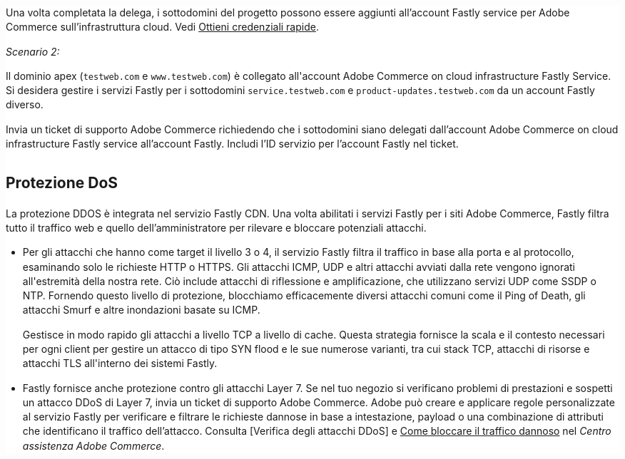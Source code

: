 Una volta completata la delega, i sottodomini del progetto possono essere aggiunti all’account Fastly service per Adobe Commerce sull’infrastruttura cloud. Vedi [Ottieni credenziali rapide](fastly-configuration.md#get-fastly-credentials).

*Scenario 2:*

Il dominio apex (`testweb.com` e `www.testweb.com`) è collegato all&#39;account Adobe Commerce on cloud infrastructure Fastly Service. Si desidera gestire i servizi Fastly per i sottodomini `service.testweb.com` e `product-updates.testweb.com` da un account Fastly diverso.

Invia un ticket di supporto Adobe Commerce richiedendo che i sottodomini siano delegati dall’account Adobe Commerce on cloud infrastructure Fastly service all’account Fastly. Includi l’ID servizio per l’account Fastly nel ticket.

## Protezione DoS

La protezione DDOS è integrata nel servizio Fastly CDN. Una volta abilitati i servizi Fastly per i siti Adobe Commerce, Fastly filtra tutto il traffico web e quello dell’amministratore per rilevare e bloccare potenziali attacchi.

- Per gli attacchi che hanno come target il livello 3 o 4, il servizio Fastly filtra il traffico in base alla porta e al protocollo, esaminando solo le richieste HTTP o HTTPS. Gli attacchi ICMP, UDP e altri attacchi avviati dalla rete vengono ignorati all&#39;estremità della nostra rete. Ciò include attacchi di riflessione e amplificazione, che utilizzano servizi UDP come SSDP o NTP. Fornendo questo livello di protezione, blocchiamo efficacemente diversi attacchi comuni come il Ping of Death, gli attacchi Smurf e altre inondazioni basate su ICMP.

  Gestisce in modo rapido gli attacchi a livello TCP a livello di cache. Questa strategia fornisce la scala e il contesto necessari per ogni client per gestire un attacco di tipo SYN flood e le sue numerose varianti, tra cui stack TCP, attacchi di risorse e attacchi TLS all&#39;interno dei sistemi Fastly.

- Fastly fornisce anche protezione contro gli attacchi Layer 7. Se nel tuo negozio si verificano problemi di prestazioni e sospetti un attacco DDoS di Layer 7, invia un ticket di supporto Adobe Commerce. Adobe può creare e applicare regole personalizzate al servizio Fastly per verificare e filtrare le richieste dannose in base a intestazione, payload o una combinazione di attributi che identificano il traffico dell’attacco. Consulta [Verifica degli attacchi DDoS] e [Come bloccare il traffico dannoso] nel *Centro assistenza Adobe Commerce*.



[Caching with Fastly]: https://developer.adobe.com/commerce/webapi/graphql/usage/caching/#caching-with-fastly

[Controllo degli attacchi DDoS]: https://experienceleague.adobe.com/docs/commerce-knowledge-base/kb/troubleshooting/miscellaneous/checking-for-ddos-attack-from-cli.html

[Modulo CDN Fastly per il Magento 2]: https://github.com/fastly/fastly-magento2

[Ticket di supporto rapido]: https://docs.fastly.com/products/support-description-and-sla#support-requests

[Come bloccare il traffico dannoso]: https://experienceleague.adobe.com/docs/commerce-knowledge-base/kb/how-to/block-malicious-traffic-for-magento-commerce-on-fastly-level.html

[Utilizzo dei domini]: https://docs.fastly.com/en/guides/working-with-domains
